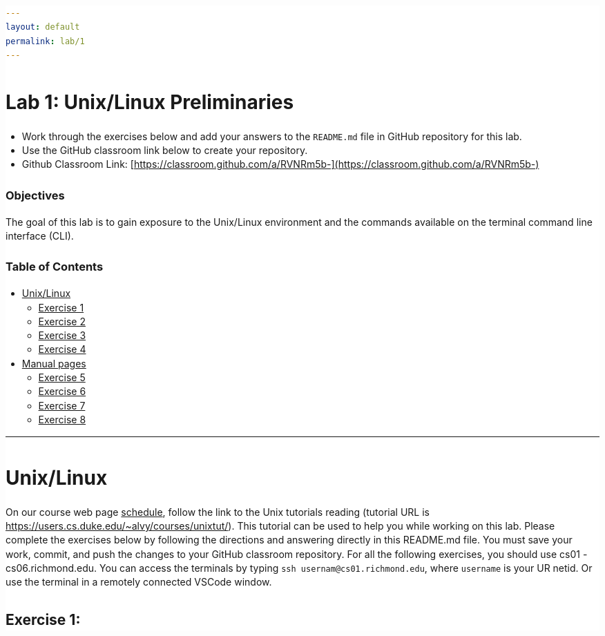 ```yaml
---
layout: default
permalink: lab/1
---
```


# Lab 1: Unix/Linux Preliminaries

* Work through the exercises below and add your answers to the `README.md` file in GitHub repository for this lab.
* Use the GitHub classroom link below to create your repository.
* Github Classroom Link: [https://classroom.github.com/a/RVNRm5b-](https://classroom.github.com/a/RVNRm5b-)


### Objectives

The goal of this lab is to gain exposure to the Unix/Linux environment and the commands available on the terminal command line interface (CLI). 


### Table of Contents

* [Unix/Linux](#unix)
    * [Exercise 1](#exercise_1)
    * [Exercise 2](#exercise_2)
    * [Exercise 3](#exercise_3)
    * [Exercise 4](#exercise_4)
* [Manual pages](#manual)
    * [Exercise 5](#exercise_5)
    * [Exercise 6](#exercise_6)
    * [Exercise 7](#exercise_7)
    * [Exercise 8](#exercise_8)


---

# Unix/Linux <a class="anchor" id="unix"></a>

On our course web page [schedule](https://cmsc240-s24.github.io/schedule.html), follow the link to the Unix tutorials reading (tutorial URL is https://users.cs.duke.edu/~alvy/courses/unixtut/). This tutorial can be used to help you while working on this lab. Please complete the exercises below by following the directions and answering directly in this README.md file. You must save your work, commit, and push the changes to your GitHub classroom repository. For all the following exercises, you should use cs01 - cs06.richmond.edu.  You can access the terminals by typing `ssh usernam@cs01.richmond.edu`, where `username` is your UR netid. Or use the terminal in a remotely connected VSCode window.

 
## Exercise 1: <a class="anchor" id="exercise_1"></a>
